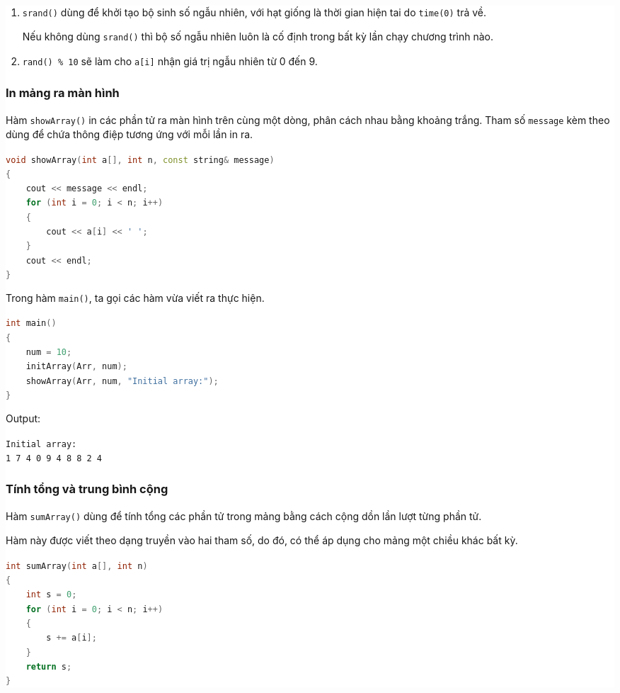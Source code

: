 1.  `srand()` dùng để khởi tạo bộ sinh số ngẫu nhiên, với hạt giống là thời gian hiện tai do `time(0)` trả về.

    Nếu không dùng `srand()` thì bộ số ngẫu nhiên luôn là cố định trong bất kỳ lần chạy chương trình nào.

2.  `rand() % 10` sẽ làm cho `a[i]` nhận giá trị ngẫu nhiên từ 0 đến 9.

### In mảng ra màn hình

Hàm `showArray()` in các phần tử ra màn hình trên cùng một dòng, phân cách nhau bằng khoảng trắng. Tham số `message` kèm theo dùng để chứa thông điệp tương ứng với mỗi lần in ra.

``` c++ linenums="1"
void showArray(int a[], int n, const string& message)
{
    cout << message << endl;
    for (int i = 0; i < n; i++)
    {
        cout << a[i] << ' ';
    }
    cout << endl;
}
```

Trong hàm `main()`, ta gọi các hàm vừa viết ra thực hiện.

``` c++ linenums="1"
int main()
{ 
    num = 10; 
    initArray(Arr, num);
    showArray(Arr, num, "Initial array:");
}
```

Output:

```
Initial array:
1 7 4 0 9 4 8 8 2 4
```

### Tính tổng và trung bình cộng

Hàm `sumArray()` dùng để tính tổng các phần tử trong mảng bằng cách cộng dồn lần lượt từng phần tử.

Hàm này được viết theo dạng truyền vào hai tham số, do đó, có thể áp dụng cho mảng một chiều khác bất kỳ.

``` c++ linenums="1"
int sumArray(int a[], int n)
{
    int s = 0;
    for (int i = 0; i < n; i++)
    {
        s += a[i];
    }
    return s;
}
```
